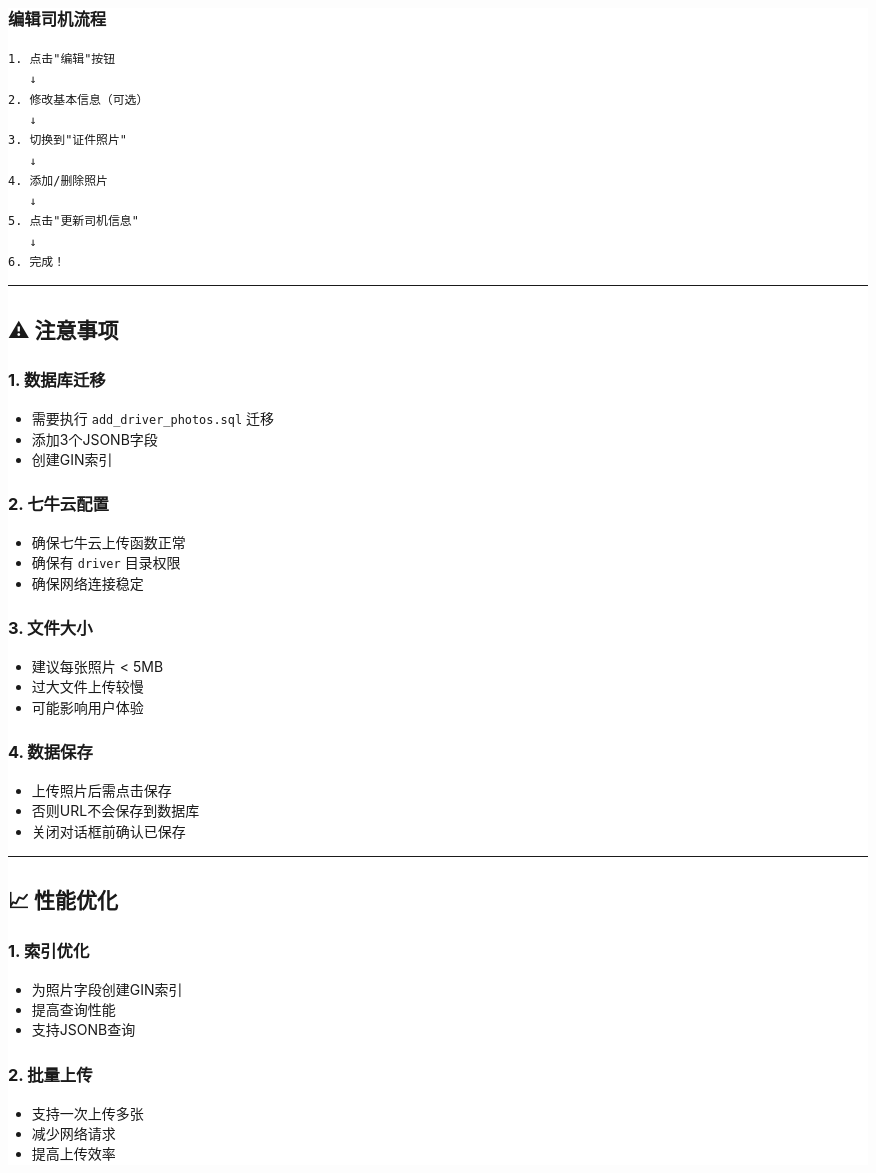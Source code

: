 ### 编辑司机流程

```
1. 点击"编辑"按钮
   ↓
2. 修改基本信息（可选）
   ↓
3. 切换到"证件照片"
   ↓
4. 添加/删除照片
   ↓
5. 点击"更新司机信息"
   ↓
6. 完成！
```

---

## ⚠️ 注意事项

### 1. 数据库迁移
- 需要执行 `add_driver_photos.sql` 迁移
- 添加3个JSONB字段
- 创建GIN索引

### 2. 七牛云配置
- 确保七牛云上传函数正常
- 确保有 `driver` 目录权限
- 确保网络连接稳定

### 3. 文件大小
- 建议每张照片 < 5MB
- 过大文件上传较慢
- 可能影响用户体验

### 4. 数据保存
- 上传照片后需点击保存
- 否则URL不会保存到数据库
- 关闭对话框前确认已保存

---

## 📈 性能优化

### 1. 索引优化
- 为照片字段创建GIN索引
- 提高查询性能
- 支持JSONB查询

### 2. 批量上传
- 支持一次上传多张
- 减少网络请求
- 提高上传效率
